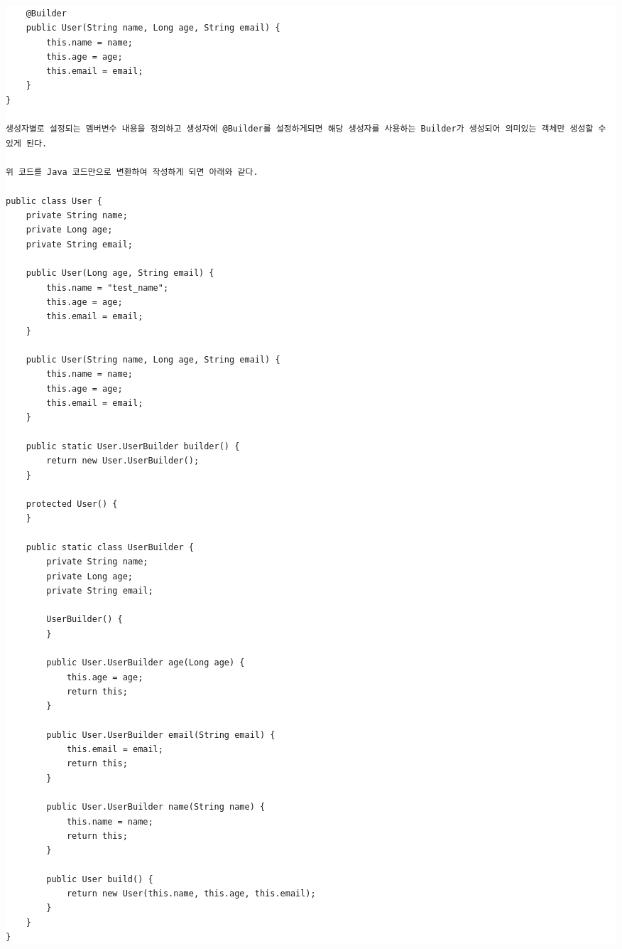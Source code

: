         @Builder
        public User(String name, Long age, String email) {
            this.name = name;
            this.age = age;
            this.email = email;
        }
    }

    생성자별로 설정되는 멤버변수 내용을 정의하고 생성자에 @Builder를 설정하게되면 해당 생성자를 사용하는 Builder가 생성되어 의미있는 객체만 생성할 수 있게 된다.

    위 코드를 Java 코드만으로 변환하여 작성하게 되면 아래와 같다.

    public class User {
        private String name;
        private Long age;
        private String email;

        public User(Long age, String email) {
            this.name = "test_name";
            this.age = age;
            this.email = email;
        }

        public User(String name, Long age, String email) {
            this.name = name;
            this.age = age;
            this.email = email;
        }

        public static User.UserBuilder builder() {
            return new User.UserBuilder();
        }

        protected User() {
        }

        public static class UserBuilder {
            private String name;
            private Long age;
            private String email;

            UserBuilder() {
            }

            public User.UserBuilder age(Long age) {
                this.age = age;
                return this;
            }

            public User.UserBuilder email(String email) {
                this.email = email;
                return this;
            }

            public User.UserBuilder name(String name) {
                this.name = name;
                return this;
            }

            public User build() {
                return new User(this.name, this.age, this.email);
            }
        }
    }

